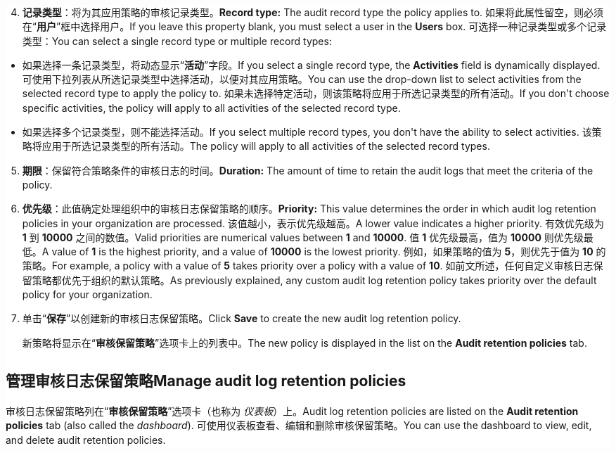    4. <span data-ttu-id="51bad-140">**记录类型**：将为其应用策略的审核记录类型。</span><span class="sxs-lookup"><span data-stu-id="51bad-140">**Record type:** The audit record type the policy applies to.</span></span> <span data-ttu-id="51bad-141">如果将此属性留空，则必须在“**用户**”框中选择用户。</span><span class="sxs-lookup"><span data-stu-id="51bad-141">If you leave this property blank, you must select a user in the **Users** box.</span></span> <span data-ttu-id="51bad-142">可选择一种记录类型或多个记录类型：</span><span class="sxs-lookup"><span data-stu-id="51bad-142">You can select a single record type or multiple record types:</span></span>

   - <span data-ttu-id="51bad-143">如果选择一条记录类型，将动态显示“**活动**”字段。</span><span class="sxs-lookup"><span data-stu-id="51bad-143">If you select a single record type, the **Activities** field is dynamically displayed.</span></span> <span data-ttu-id="51bad-144">可使用下拉列表从所选记录类型中选择活动，以便对其应用策略。</span><span class="sxs-lookup"><span data-stu-id="51bad-144">You can use the drop-down list to select activities from the selected record type to apply the policy to.</span></span> <span data-ttu-id="51bad-145">如果未选择特定活动，则该策略将应用于所选记录类型的所有活动。</span><span class="sxs-lookup"><span data-stu-id="51bad-145">If you don't choose specific activities, the policy will apply to all activities of the selected record type.</span></span>

   - <span data-ttu-id="51bad-146">如果选择多个记录类型，则不能选择活动。</span><span class="sxs-lookup"><span data-stu-id="51bad-146">If you select multiple record types, you don't have the ability to select activities.</span></span> <span data-ttu-id="51bad-147">该策略将应用于所选记录类型的所有活动。</span><span class="sxs-lookup"><span data-stu-id="51bad-147">The policy will apply to all activities of the selected record types.</span></span>

   5. <span data-ttu-id="51bad-148">**期限**：保留符合策略条件的审核日志的时间。</span><span class="sxs-lookup"><span data-stu-id="51bad-148">**Duration:** The amount of time to retain the audit logs that meet the criteria of the policy.</span></span>

   6. <span data-ttu-id="51bad-149">**优先级**：此值确定处理组织中的审核日志保留策略的顺序。</span><span class="sxs-lookup"><span data-stu-id="51bad-149">**Priority:** This value determines the order in which audit log retention policies in your organization are processed.</span></span> <span data-ttu-id="51bad-150">该值越小，表示优先级越高。</span><span class="sxs-lookup"><span data-stu-id="51bad-150">A lower value indicates a higher priority.</span></span> <span data-ttu-id="51bad-151">有效优先级为 **1** 到 **10000** 之间的数值。</span><span class="sxs-lookup"><span data-stu-id="51bad-151">Valid priorities are numerical values between **1** and **10000**.</span></span> <span data-ttu-id="51bad-152">值 **1** 优先级最高，值为 **10000** 则优先级最低。</span><span class="sxs-lookup"><span data-stu-id="51bad-152">A value of **1** is the highest priority, and a value of **10000** is the lowest priority.</span></span> <span data-ttu-id="51bad-153">例如，如果策略的值为 **5**，则优先于值为 **10** 的策略。</span><span class="sxs-lookup"><span data-stu-id="51bad-153">For example, a policy with a value of **5** takes priority over a policy with a value of **10**.</span></span> <span data-ttu-id="51bad-154">如前文所述，任何自定义审核日志保留策略都优先于组织的默认策略。</span><span class="sxs-lookup"><span data-stu-id="51bad-154">As previously explained, any custom audit log retention policy takes priority over the default policy for your organization.</span></span>

5. <span data-ttu-id="51bad-155">单击“**保存**”以创建新的审核日志保留策略。</span><span class="sxs-lookup"><span data-stu-id="51bad-155">Click **Save** to create the new audit log retention policy.</span></span>

   <span data-ttu-id="51bad-156">新策略将显示在“**审核保留策略**”选项卡上的列表中。</span><span class="sxs-lookup"><span data-stu-id="51bad-156">The new policy is displayed in the list on the **Audit retention policies** tab.</span></span>

## <a name="manage-audit-log-retention-policies"></a><span data-ttu-id="51bad-157">管理审核日志保留策略</span><span class="sxs-lookup"><span data-stu-id="51bad-157">Manage audit log retention policies</span></span>

<span data-ttu-id="51bad-158">审核日志保留策略列在“**审核保留策略**”选项卡（也称为 *仪表板*）上。</span><span class="sxs-lookup"><span data-stu-id="51bad-158">Audit log retention policies are listed on the **Audit retention policies** tab (also called the *dashboard*).</span></span> <span data-ttu-id="51bad-159">可使用仪表板查看、编辑和删除审核保留策略。</span><span class="sxs-lookup"><span data-stu-id="51bad-159">You can use the dashboard to view, edit, and delete audit retention policies.</span></span>
